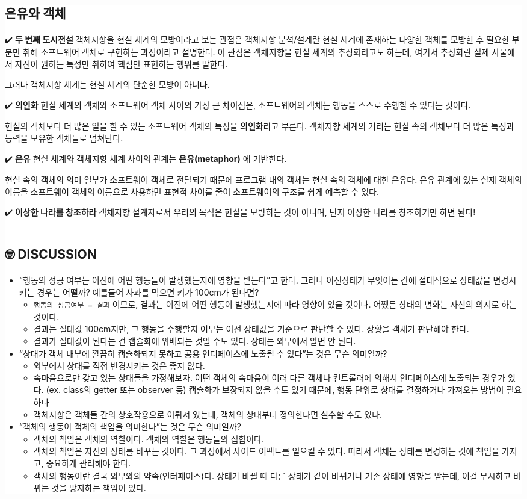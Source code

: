 
## 은유와 객체

✔️ **두 번째 도시전설**
객체지향을 현실 세계의 모방이라고 보는 관점은 객체지향 분석/설계란 현실 세계에 존재하는 다양한 객체를 모방한 후 필요한 부분만 취해 소프트웨어 객체로 구현하는 과정이라고 설명한다. 이 관점은 객체지향을 현실 세계의 추상화라고도 하는데, 여기서 추상화란 실제 사물에서 자신이 원하는 특성만 취하여 핵심만 표현하는 행위를 말한다.

그러나 객체지향 세계는 현실 세계의 단순한 모방이 아니다.

✔️ **의인화**
현실 세계의 객체와 소프트웨어 객체 사이의 가장 큰 차이점은, 소프트웨어의 객체는 행동을 스스로 수행할 수 있다는 것이다.

현실의 객체보다 더 많은 일을 할 수 있는 소프트웨어 객체의 특징을 **의인화**라고 부른다. 객체지향 세계의 거리는 현실 속의 객체보다 더 많은 특징과 능력을 보유한 객체들로 넘쳐난다.

✔️ **은유**
현실 세계와 객체지향 세계 사이의 관계는 **은유(metaphor)** 에 기반한다.

현실 속의 객체의 의미 일부가 소프트웨어 객체로 전달되기 때문에 프로그램 내의 객체는 현실 속의 객체에 대한 은유다. 은유 관계에 있는 실제 객체의 이름을 소프트웨어 객체의 이름으로 사용하면 표현적 차이를 줄여 소프트웨어의 구조를 쉽게 예측할 수 있다.

✔️ **이상한 나라를 창조하라**
객체지향 설계자로서 우리의 목적은 현실을 모방하는 것이 아니며, 단지 이상한 나라를 창조하기만 하면 된다!

---

## 🤓 DISCUSSION

- “행동의 성공 여부는 이전에 어떤 행동들이 발생했는지에 영향을 받는다”고 한다. 그러나 이전상태가 무엇이든 간에 절대적으로 상태값을 변경시키는 경우는 어떨까? 예를들어 사과를 먹으면 키가 100cm가 된다면?
  - `행동의 성공여부 = 결과` 이므로, 결과는 이전에 어떤 행동이 발생했는지에 따라 영향이 있을 것이다. 어쨌든 상태의 변화는 자신의 의지로 하는 것이다.
  - 결과는 절대값 100cm지만, 그 행동을 수행할지 여부는 이전 상태값을 기준으로 판단할 수 있다. 상황을 객체가 판단해야 한다.
  - 결과가 절대값이 된다는 건 캡슐화에 위배되는 것일 수도 있다. 상태는 외부에서 알면 안 된다.
- “상태가 객체 내부에 깔끔히 캡슐화되지 못하고 공용 인터페이스에 노출될 수 있다”는 것은 무슨 의미일까?
  - 외부에서 상태를 직접 변경시키는 것은 좋지 않다.
  - 속마음으로만 갖고 있는 상태들을 가정해보자. 어떤 객체의 속마음이 여러 다른 객체나 컨트롤러에 의해서 인터페이스에 노출되는 경우가 있다. (ex. class의 getter 또는 observer 등) 캡슐화가 보장되지 않을 수도 있기 때문에, 행동 단위로 상태를 결정하거나 가져오는 방법이 필요하다
  - 객체지향은 객체들 간의 상호작용으로 이뤄져 있는데, 객체의 상태부터 정의한다면 실수할 수도 있다.
- “객체의 행동이 객체의 책임을 의미한다”는 것은 무슨 의미일까?
  - 객체의 책임은 객체의 역할이다. 객체의 역할은 행동들의 집합이다.
  - 객체의 책임은 자신의 상태를 바꾸는 것이다. 그 과정에서 사이드 이펙트를 일으킬 수 있다. 따라서 객체는 상태를 변경하는 것에 책임을 가지고, 중요하게 관리해야 한다.
  - 객체의 행동이란 결국 외부와의 약속(인터페이스)다. 상태가 바뀔 때 다른 상태가 같이 바뀌거나 기존 상태에 영향을 받는데, 이걸 무시하고 바뀌는 것을 방지하는 책임이 있다.

